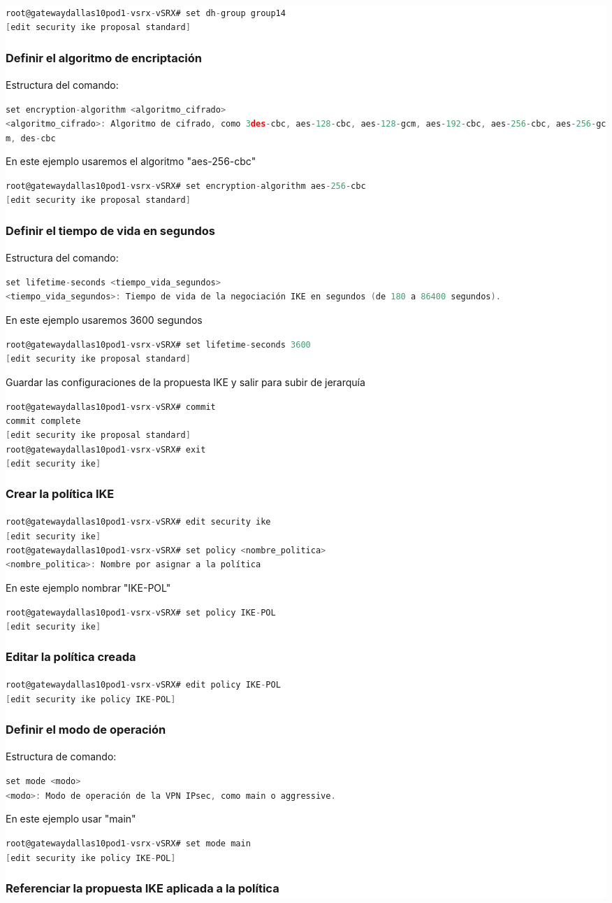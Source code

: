 ```go
root@gatewaydallas10pod1-vsrx-vSRX# set dh-group group14 
[edit security ike proposal standard]
```
### Definir el algoritmo de encriptación 
Estructura del comando: 
```go
set encryption-algorithm <algoritmo_cifrado>
<algoritmo_cifrado>: Algoritmo de cifrado, como 3des-cbc, aes-128-cbc, aes-128-gcm, aes-192-cbc, aes-256-cbc, aes-256-gcm, des-cbc
```
En este ejemplo usaremos el algoritmo "aes-256-cbc"
```go
root@gatewaydallas10pod1-vsrx-vSRX# set encryption-algorithm aes-256-cbc 
[edit security ike proposal standard]
```
### Definir el tiempo de vida en segundos 
Estructura del comando: 
```go
set lifetime-seconds <tiempo_vida_segundos>
<tiempo_vida_segundos>: Tiempo de vida de la negociación IKE en segundos (de 180 a 86400 segundos).
```
En este ejemplo usaremos 3600 segundos
```go
root@gatewaydallas10pod1-vsrx-vSRX# set lifetime-seconds 3600               
[edit security ike proposal standard]
```
Guardar las configuraciones de la propuesta IKE y salir para subir de jerarquía
```go
root@gatewaydallas10pod1-vsrx-vSRX# commit   
commit complete
[edit security ike proposal standard]
root@gatewaydallas10pod1-vsrx-vSRX# exit 
[edit security ike]
```
### Crear la política IKE
```go
root@gatewaydallas10pod1-vsrx-vSRX# edit security ike   
[edit security ike]
root@gatewaydallas10pod1-vsrx-vSRX# set policy <nombre_politica>
<nombre_politica>: Nombre por asignar a la política
```
En este ejemplo nombrar "IKE-POL"
```go
root@gatewaydallas10pod1-vsrx-vSRX# set policy IKE-POL 
[edit security ike]
```
### Editar la política creada
```go
root@gatewaydallas10pod1-vsrx-vSRX# edit policy IKE-POL   
[edit security ike policy IKE-POL]
```
### Definir el modo de operación
Estructura de comando:
```go
set mode <modo>
<modo>: Modo de operación de la VPN IPsec, como main o aggressive.
```
En este ejemplo usar "main"
```go
root@gatewaydallas10pod1-vsrx-vSRX# set mode main 
[edit security ike policy IKE-POL]
```
### Referenciar la propuesta IKE aplicada a la política